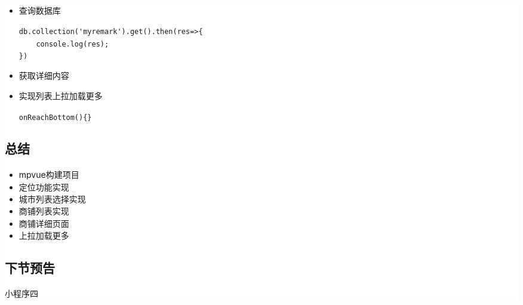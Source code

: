   - 查询数据库

    ```
    db.collection('myremark').get().then(res=>{
    	console.log(res);
    })
    ```

-  获取详细内容

- 实现列表上拉加载更多

  ```
  onReachBottom(){}
  ```

  

## 总结

- mpvue构建项目
- 定位功能实现
- 城市列表选择实现
- 商铺列表实现
- 商铺详细页面
- 上拉加载更多

##  下节预告

小程序四



